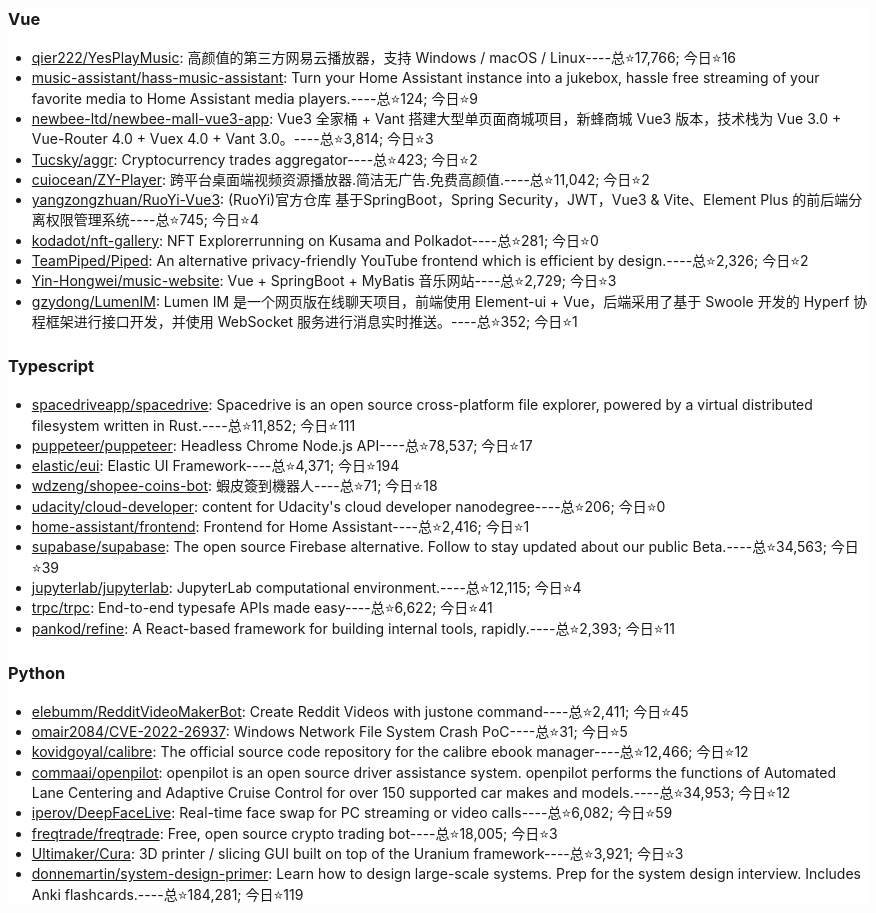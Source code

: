 ### Vue 
- [qier222/YesPlayMusic](https://github.com/qier222/YesPlayMusic): 高颜值的第三方网易云播放器，支持 Windows / macOS / Linux----总⭐️17,766; 今日⭐️16 
- [music-assistant/hass-music-assistant](https://github.com/music-assistant/hass-music-assistant): Turn your Home Assistant instance into a jukebox, hassle free streaming of your favorite media to Home Assistant media players.----总⭐️124; 今日⭐️9 
- [newbee-ltd/newbee-mall-vue3-app](https://github.com/newbee-ltd/newbee-mall-vue3-app): Vue3 全家桶 + Vant 搭建大型单页面商城项目，新蜂商城 Vue3 版本，技术栈为 Vue 3.0 + Vue-Router 4.0 + Vuex 4.0 + Vant 3.0。----总⭐️3,814; 今日⭐️3 
- [Tucsky/aggr](https://github.com/Tucsky/aggr): Cryptocurrency trades aggregator----总⭐️423; 今日⭐️2 
- [cuiocean/ZY-Player](https://github.com/cuiocean/ZY-Player): 跨平台桌面端视频资源播放器.简洁无广告.免费高颜值.----总⭐️11,042; 今日⭐️2 
- [yangzongzhuan/RuoYi-Vue3](https://github.com/yangzongzhuan/RuoYi-Vue3): (RuoYi)官方仓库 基于SpringBoot，Spring Security，JWT，Vue3 & Vite、Element Plus 的前后端分离权限管理系统----总⭐️745; 今日⭐️4 
- [kodadot/nft-gallery](https://github.com/kodadot/nft-gallery): NFT Explorerrunning on Kusama and Polkadot----总⭐️281; 今日⭐️0 
- [TeamPiped/Piped](https://github.com/TeamPiped/Piped): An alternative privacy-friendly YouTube frontend which is efficient by design.----总⭐️2,326; 今日⭐️2 
- [Yin-Hongwei/music-website](https://github.com/Yin-Hongwei/music-website): Vue + SpringBoot + MyBatis 音乐网站----总⭐️2,729; 今日⭐️3 
- [gzydong/LumenIM](https://github.com/gzydong/LumenIM): Lumen IM 是一个网页版在线聊天项目，前端使用 Element-ui + Vue，后端采用了基于 Swoole 开发的 Hyperf 协程框架进行接口开发，并使用 WebSocket 服务进行消息实时推送。----总⭐️352; 今日⭐️1 

### Typescript 
- [spacedriveapp/spacedrive](https://github.com/spacedriveapp/spacedrive): Spacedrive is an open source cross-platform file explorer, powered by a virtual distributed filesystem written in Rust.----总⭐️11,852; 今日⭐️111 
- [puppeteer/puppeteer](https://github.com/puppeteer/puppeteer): Headless Chrome Node.js API----总⭐️78,537; 今日⭐️17 
- [elastic/eui](https://github.com/elastic/eui): Elastic UI Framework----总⭐️4,371; 今日⭐️194 
- [wdzeng/shopee-coins-bot](https://github.com/wdzeng/shopee-coins-bot): 蝦皮簽到機器人----总⭐️71; 今日⭐️18 
- [udacity/cloud-developer](https://github.com/udacity/cloud-developer): content for Udacity's cloud developer nanodegree----总⭐️206; 今日⭐️0 
- [home-assistant/frontend](https://github.com/home-assistant/frontend): Frontend for Home Assistant----总⭐️2,416; 今日⭐️1 
- [supabase/supabase](https://github.com/supabase/supabase): The open source Firebase alternative. Follow to stay updated about our public Beta.----总⭐️34,563; 今日⭐️39 
- [jupyterlab/jupyterlab](https://github.com/jupyterlab/jupyterlab): JupyterLab computational environment.----总⭐️12,115; 今日⭐️4 
- [trpc/trpc](https://github.com/trpc/trpc): End-to-end typesafe APIs made easy----总⭐️6,622; 今日⭐️41 
- [pankod/refine](https://github.com/pankod/refine): A React-based framework for building internal tools, rapidly.----总⭐️2,393; 今日⭐️11 

### Python 
- [elebumm/RedditVideoMakerBot](https://github.com/elebumm/RedditVideoMakerBot): Create Reddit Videos with justone command----总⭐️2,411; 今日⭐️45 
- [omair2084/CVE-2022-26937](https://github.com/omair2084/CVE-2022-26937): Windows Network File System Crash PoC----总⭐️31; 今日⭐️5 
- [kovidgoyal/calibre](https://github.com/kovidgoyal/calibre): The official source code repository for the calibre ebook manager----总⭐️12,466; 今日⭐️12 
- [commaai/openpilot](https://github.com/commaai/openpilot): openpilot is an open source driver assistance system. openpilot performs the functions of Automated Lane Centering and Adaptive Cruise Control for over 150 supported car makes and models.----总⭐️34,953; 今日⭐️12 
- [iperov/DeepFaceLive](https://github.com/iperov/DeepFaceLive): Real-time face swap for PC streaming or video calls----总⭐️6,082; 今日⭐️59 
- [freqtrade/freqtrade](https://github.com/freqtrade/freqtrade): Free, open source crypto trading bot----总⭐️18,005; 今日⭐️3 
- [Ultimaker/Cura](https://github.com/Ultimaker/Cura): 3D printer / slicing GUI built on top of the Uranium framework----总⭐️3,921; 今日⭐️3 
- [donnemartin/system-design-primer](https://github.com/donnemartin/system-design-primer): Learn how to design large-scale systems. Prep for the system design interview. Includes Anki flashcards.----总⭐️184,281; 今日⭐️119 